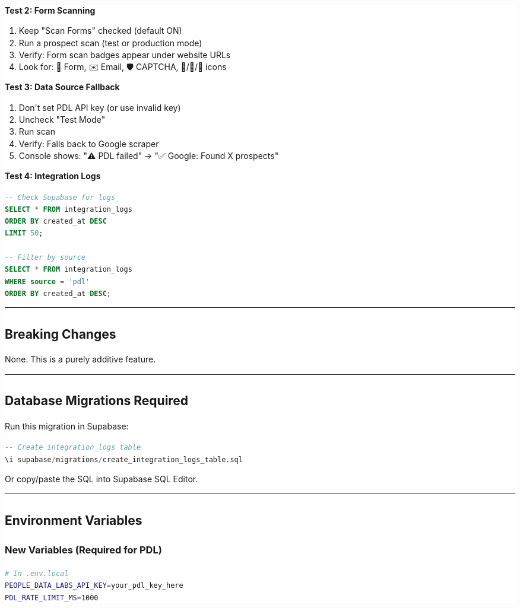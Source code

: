 **Test 2: Form Scanning**
1. Keep "Scan Forms" checked (default ON)
2. Run a prospect scan (test or production mode)
3. Verify: Form scan badges appear under website URLs
4. Look for: 📝 Form, ✉️ Email, 🛡️ CAPTCHA, 🤖/📧/👤 icons

**Test 3: Data Source Fallback**
1. Don't set PDL API key (or use invalid key)
2. Uncheck "Test Mode"
3. Run scan
4. Verify: Falls back to Google scraper
5. Console shows: "⚠️ PDL failed" → "✅ Google: Found X prospects"

**Test 4: Integration Logs**
```sql
-- Check Supabase for logs
SELECT * FROM integration_logs
ORDER BY created_at DESC
LIMIT 50;

-- Filter by source
SELECT * FROM integration_logs
WHERE source = 'pdl'
ORDER BY created_at DESC;
```

---

## Breaking Changes

None. This is a purely additive feature.

---

## Database Migrations Required

Run this migration in Supabase:

```sql
-- Create integration_logs table
\i supabase/migrations/create_integration_logs_table.sql
```

Or copy/paste the SQL into Supabase SQL Editor.

---

## Environment Variables

### New Variables (Required for PDL)

```bash
# In .env.local
PEOPLE_DATA_LABS_API_KEY=your_pdl_key_here
PDL_RATE_LIMIT_MS=1000
```
